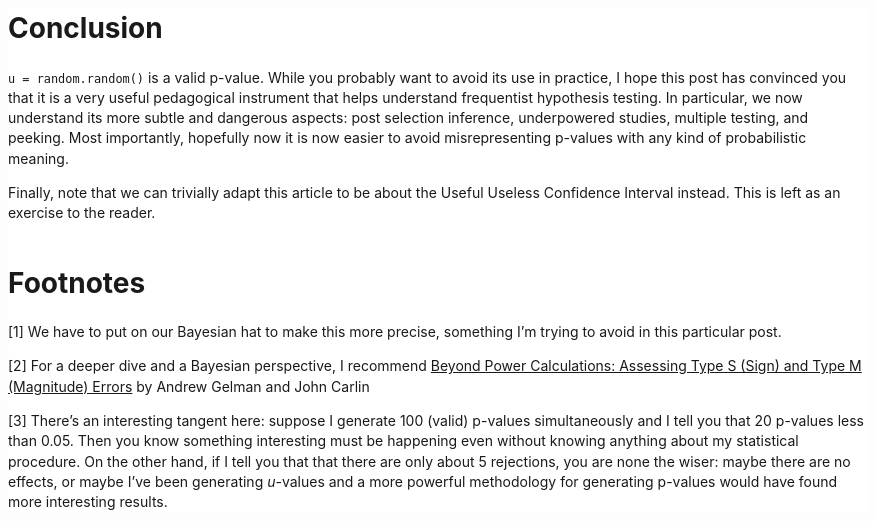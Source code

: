 # Conclusion

`u = random.random()` is a valid p-value. While you probably want to avoid its use in practice, I hope this post has convinced you that it is a very useful pedagogical instrument that helps understand frequentist hypothesis testing. In particular, we now understand its more subtle and dangerous aspects: post selection inference, underpowered studies, multiple testing, and peeking. Most importantly, hopefully now it is now easier to avoid misrepresenting p-values with any kind of probabilistic meaning.

Finally, note that we can trivially adapt this article to be about the Useful Useless Confidence Interval instead. This is left as an exercise to the reader.

# Footnotes

[1] We have to put on our Bayesian hat to make this more precise, something I’m trying to avoid in this particular post.

[2] For a deeper dive and a Bayesian perspective, I recommend [Beyond Power Calculations: Assessing Type S (Sign) and Type M (Magnitude) Errors](https://journals.sagepub.com/doi/10.1177/1745691614551642) by Andrew Gelman and John Carlin

[3] There’s an interesting tangent here: suppose I generate 100 (valid) p-values simultaneously and I tell you that 20 p-values less than $0.05$. Then you know something interesting must be happening even without knowing anything about my statistical procedure. On the other hand, if I tell you that that there are only about 5 rejections, you are none the wiser: maybe there are no effects, or maybe I’ve been generating $u$-values and a more powerful methodology for generating p-values would have found more interesting results.
